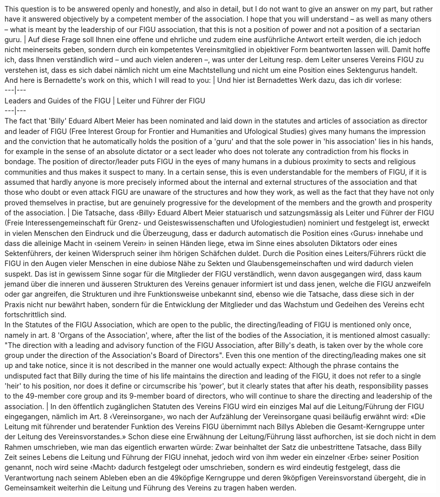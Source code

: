 This question is to be answered openly and honestly, and also in detail, but I do not want to give an answer on my part, but rather have it answered objectively by a competent member of the association. I hope that you will understand – as well as many others – what is meant by the leadership of our FIGU association, that this is not a position of power and not a position of a sectarian guru.  | Auf diese Frage soll Ihnen eine offene und ehrliche und zudem eine ausführliche Antwort erteilt werden, die ich jedoch nicht meinerseits geben, sondern durch ein kompetentes Vereinsmitglied in objektiver Form beantworten lassen will. Damit hoffe ich, dass Ihnen verständlich wird – und auch vielen anderen –, was unter der Leitung resp. dem Leiter unseres Vereins FIGU zu verstehen ist, dass es sich dabei nämlich nicht um eine Machtstellung und nicht um eine Position eines Sektengurus handelt.   
And here is Bernadette's work on this, which I will read to you:  | Und hier ist Bernadettes Werk dazu, das ich dir vorlese:   
---|---  
Leaders and Guides of the FIGU  | Leiter und Führer der FIGU   
---|---  
The fact that 'Billy' Eduard Albert Meier has been nominated and laid down in the statutes and articles of association as director and leader of FIGU (Free Interest Group for Frontier and Humanities and Ufological Studies) gives many humans the impression and the conviction that he automatically holds the position of a 'guru' and that the sole power in 'his association' lies in his hands, for example in the sense of an absolute dictator or a sect leader who does not tolerate any contradiction from his flocks in bondage. The position of director/leader puts FIGU in the eyes of many humans in a dubious proximity to sects and religious communities and thus makes it suspect to many. In a certain sense, this is even understandable for the members of FIGU, if it is assumed that hardly anyone is more precisely informed about the internal and external structures of the association and that those who doubt or even attack FIGU are unaware of the structures and how they work, as well as the fact that they have not only proved themselves in practise, but are genuinely progressive for the development of the members and the growth and prosperity of the association.  | Die Tatsache, dass ‹Billy› Eduard Albert Meier statuarisch und satzungsmässig als Leiter und Führer der FIGU (Freie Interessengemeinschaft für Grenz- und Geisteswissenschaften und Ufologiestudien) nominiert und festgelegt ist, erweckt in vielen Menschen den Eindruck und die Überzeugung, dass er dadurch automatisch die Position eines ‹Gurus› innehabe und dass die alleinige Macht in ‹seinem Verein› in seinen Händen liege, etwa im Sinne eines absoluten Diktators oder eines Sektenführers, der keinen Widerspruch seiner ihm hörigen Schäfchen duldet. Durch die Position eines Leiters/Führers rückt die FIGU in den Augen vieler Menschen in eine dubiose Nähe zu Sekten und Glaubensgemeinschaften und wird dadurch vielen suspekt. Das ist in gewissem Sinne sogar für die Mitglieder der FIGU verständlich, wenn davon ausgegangen wird, dass kaum jemand über die inneren und äusseren Strukturen des Vereins genauer informiert ist und dass jenen, welche die FIGU anzweifeln oder gar angreifen, die Strukturen und ihre Funktionsweise unbekannt sind, ebenso wie die Tatsache, dass diese sich in der Praxis nicht nur bewährt haben, sondern für die Entwicklung der Mitglieder und das Wachstum und Gedeihen des Vereins echt fortschrittlich sind.   
In the Statutes of the FIGU Association, which are open to the public, the directing/leading of FIGU is mentioned only once, namely in art. 8 'Organs of the Association', where, after the list of the bodies of the Association, it is mentioned almost casually: "The direction with a leading and advisory function of the FIGU Association, after Billy's death, is taken over by the whole core group under the direction of the Association's Board of Directors". Even this one mention of the directing/leading makes one sit up and take notice, since it is not described in the manner one would actually expect: Although the phrase contains the undisputed fact that Billy during the time of his life maintains the direction and leading of the FIGU, it does not refer to a single 'heir' to his position, nor does it define or circumscribe his 'power', but it clearly states that after his death, responsibility passes to the 49-member core group and its 9-member board of directors, who will continue to share the directing and leadership of the association.  | In den öffentlich zugänglichen Statuten des Vereins FIGU wird ein einziges Mal auf die Leitung/Führung der FIGU eingegangen, nämlich im Art. 8 ‹Vereinsorgane›, wo nach der Aufzählung der Vereinsorgane quasi beiläufig erwähnt wird: «Die Leitung mit führender und beratender Funktion des Vereins FIGU übernimmt nach Billys Ableben die Gesamt-Kerngruppe unter der Leitung des Vereinsvorstandes.» Schon diese eine Erwähnung der Leitung/Führung lässt aufhorchen, ist sie doch nicht in dem Rahmen umschrieben, wie man das eigentlich erwarten würde: Zwar beinhaltet der Satz die unbestrittene Tatsache, dass Billy Zeit seines Lebens die Leitung und Führung der FIGU innehat, jedoch wird von ihm weder ein einzelner ‹Erbe› seiner Position genannt, noch wird seine ‹Macht› dadurch festgelegt oder umschrieben, sondern es wird eindeutig festgelegt, dass die Verantwortung nach seinem Ableben eben an die 49köpfige Kerngruppe und deren 9köpfigen Vereinsvorstand übergeht, die in Gemeinsamkeit weiterhin die Leitung und Führung des Vereins zu tragen haben werden.   